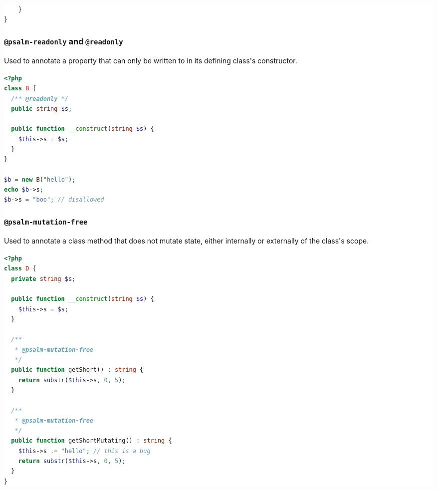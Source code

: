 ```php
    }
}
```

### `@psalm-readonly` and `@readonly`

Used to annotate a property that can only be written to in its defining class's constructor.

```php
<?php
class B {
  /** @readonly */
  public string $s;

  public function __construct(string $s) {
    $this->s = $s;
  }
}

$b = new B("hello");
echo $b->s;
$b->s = "boo"; // disallowed
```

### `@psalm-mutation-free`

Used to annotate a class method that does not mutate state, either internally or externally of the class's scope.

```php
<?php
class D {
  private string $s;

  public function __construct(string $s) {
    $this->s = $s;
  }

  /**
   * @psalm-mutation-free
   */
  public function getShort() : string {
    return substr($this->s, 0, 5);
  }

  /**
   * @psalm-mutation-free
   */
  public function getShortMutating() : string {
    $this->s .= "hello"; // this is a bug
    return substr($this->s, 0, 5);
  }
}
```
